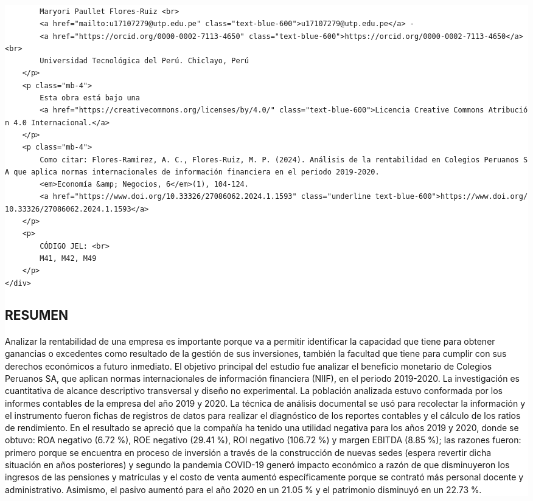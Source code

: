             Maryori Paullet Flores-Ruiz <br>
            <a href="mailto:u17107279@utp.edu.pe" class="text-blue-600">u17107279@utp.edu.pe</a> - 
            <a href="https://orcid.org/0000-0002-7113-4650" class="text-blue-600">https://orcid.org/0000-0002-7113-4650</a> <br>
            Universidad Tecnológica del Perú. Chiclayo, Perú
        </p>
        <p class="mb-4">
            Esta obra está bajo una 
            <a href="https://creativecommons.org/licenses/by/4.0/" class="text-blue-600">Licencia Creative Commons Atribución 4.0 Internacional.</a>
        </p>
        <p class="mb-4">
            Como citar: Flores-Ramirez, A. C., Flores-Ruiz, M. P. (2024). Análisis de la rentabilidad en Colegios Peruanos SA que aplica normas internacionales de información financiera en el periodo 2019-2020. 
            <em>Economía &amp; Negocios, 6</em>(1), 104-124. 
            <a href="https://www.doi.org/10.33326/27086062.2024.1.1593" class="underline text-blue-600">https://www.doi.org/10.33326/27086062.2024.1.1593</a>
        </p>
        <p>
            CÓDIGO JEL: <br>
            M41, M42, M49
        </p>
    </div>
</header>

## RESUMEN

<p class="!indent-0">
Analizar la rentabilidad de una empresa es importante porque va a permitir identificar la capacidad que
tiene para obtener ganancias o excedentes como resultado de la gestión de sus inversiones, también la
facultad que tiene para cumplir con sus derechos económicos a futuro inmediato. El objetivo principal
del estudio fue analizar el beneficio monetario de Colegios Peruanos SA, que aplican normas
internacionales de información financiera (NIIF), en el periodo 2019-2020. La investigación es
cuantitativa de alcance descriptivo transversal y diseño no experimental. La población analizada estuvo
conformada por los informes contables de la empresa del año 2019 y 2020. La técnica de análisis
documental se usó para recolectar la información y el instrumento fueron fichas de registros de datos
para realizar el diagnóstico de los reportes contables y el cálculo de los ratios de rendimiento. En el
resultado se apreció que la compañía ha tenido una utilidad negativa para los años 2019 y 2020, donde se
obtuvo: ROA negativo (6.72 %), ROE negativo (29.41 %), ROI negativo (106.72 %) y margen EBITDA (8.85 %);
las razones fueron: primero porque se encuentra en proceso de inversión a través de la construcción de
nuevas sedes (espera revertir dicha situación en años posteriores) y segundo la pandemia COVID-19 generó
impacto económico a razón de que disminuyeron los ingresos de las pensiones y matrículas y el costo de
venta aumentó específicamente porque se contrató más personal docente y administrativo. Asimismo, el
pasivo aumentó para el año 2020 en un 21.05 % y el patrimonio disminuyó en un 22.73 %.
</p>
